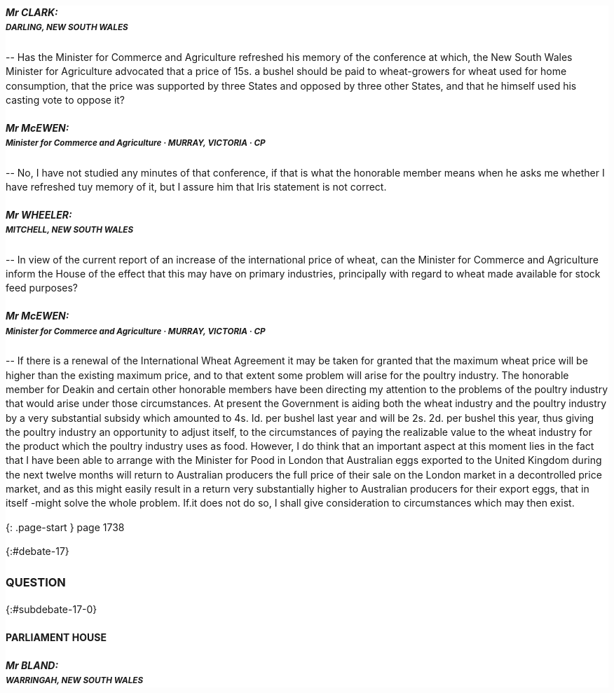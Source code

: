 ##### Mr CLARK:<br><small class="text-muted">DARLING, NEW SOUTH WALES</small>

-- Has the Minister for Commerce and Agriculture refreshed his memory of the conference at which, the New South Wales Minister for Agriculture advocated that a price of 15s. a bushel should be paid to wheat-growers for wheat used for home consumption, that the price was supported by three States and opposed by three other States, and that he himself used his casting vote to oppose it? 

##### Mr McEWEN:<br><small class="text-muted">Minister for Commerce and Agriculture &middot; MURRAY, VICTORIA &middot; CP</small>

-- No, I have not studied any minutes of that conference, if that is what the honorable member means when he asks me whether I have refreshed tuy memory of it, but I assure him that Iris statement is not correct. 

##### Mr WHEELER:<br><small class="text-muted">MITCHELL, NEW SOUTH WALES</small>

-- In view of the current report of an increase of the international price of wheat, can the Minister for Commerce and Agriculture inform the House of the effect that this may have on primary industries, principally with regard to wheat made available for stock feed purposes? 

##### Mr McEWEN:<br><small class="text-muted">Minister for Commerce and Agriculture &middot; MURRAY, VICTORIA &middot; CP</small>

-- If there is a renewal of the International Wheat Agreement it may be taken for granted that the maximum wheat price will be higher than the existing maximum price, and to that extent some problem will arise for the poultry industry. The honorable member for Deakin and certain other honorable members have been directing my attention to the problems of the poultry industry that would arise under those circumstances. At present the Government is aiding both the wheat industry and the poultry industry by a very substantial subsidy which amounted to 4s. Id. per bushel last year and will be 2s. 2d. per bushel this year, thus giving the poultry industry an opportunity to adjust itself, to the circumstances of paying the realizable value to the wheat industry for the product which the poultry industry uses as food. However, I do think that an important aspect at this moment lies in the fact that I have been able to arrange with the Minister for Pood in London that Australian eggs exported to the United Kingdom during the next twelve months will return to Australian producers the full price of their sale on the London market in a decontrolled price market, and as this might easily result in a return very substantially higher to Australian producers for their export eggs, that in itself -might solve the whole problem. If.it does not do so, I shall give consideration to circumstances which may then exist. 

{: .page-start }
page 1738

{:#debate-17}
### QUESTION

{:#subdebate-17-0}
#### PARLIAMENT HOUSE

##### Mr BLAND:<br><small class="text-muted">WARRINGAH, NEW SOUTH WALES</small>
